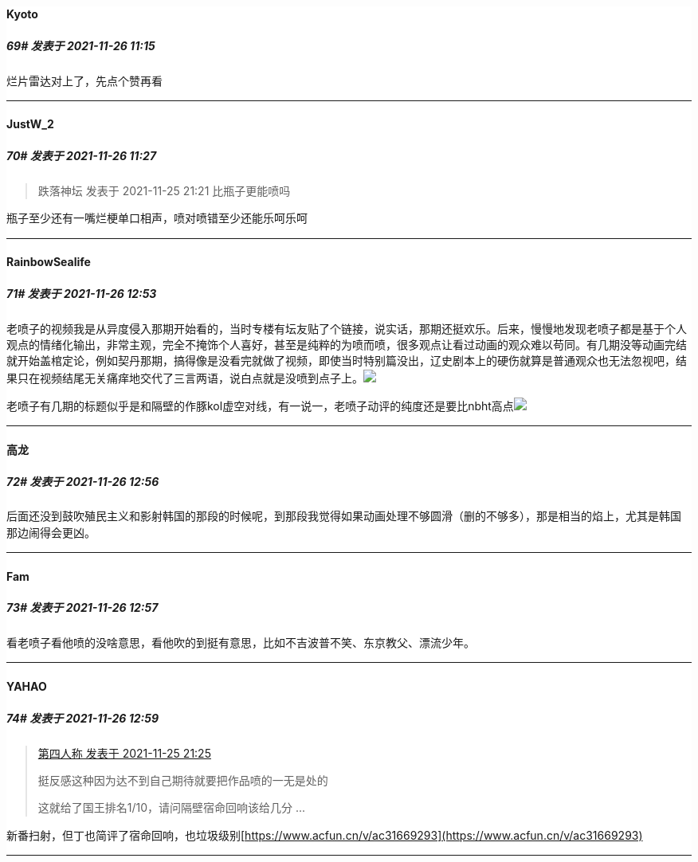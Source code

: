 ####  Kyoto  
##### 69#       发表于 2021-11-26 11:15

烂片雷达对上了，先点个赞再看



*****

####  JustW_2  
##### 70#       发表于 2021-11-26 11:27

<blockquote>跌落神坛 发表于 2021-11-25 21:21
比瓶子更能喷吗</blockquote>
瓶子至少还有一嘴烂梗单口相声，喷对喷错至少还能乐呵乐呵



*****

####  RainbowSealife  
##### 71#       发表于 2021-11-26 12:53

老喷子的视频我是从异度侵入那期开始看的，当时专楼有坛友贴了个链接，说实话，那期还挺欢乐。后来，慢慢地发现老喷子都是基于个人观点的情绪化输出，非常主观，完全不掩饰个人喜好，甚至是纯粹的为喷而喷，很多观点让看过动画的观众难以苟同。有几期没等动画完结就开始盖棺定论，例如契丹那期，搞得像是没看完就做了视频，即使当时特别篇没出，辽史剧本上的硬伤就算是普通观众也无法忽视吧，结果只在视频结尾无关痛痒地交代了三言两语，说白点就是没喷到点子上。<img src="https://static.saraba1st.com/image/smiley/face2017/016.png" referrerpolicy="no-referrer">

老喷子有几期的标题似乎是和隔壁的作豚kol虚空对线，有一说一，老喷子动评的纯度还是要比nbht高点<img src="https://static.saraba1st.com/image/smiley/face2017/067.png" referrerpolicy="no-referrer">

*****

####  高龙  
##### 72#       发表于 2021-11-26 12:56

后面还没到鼓吹殖民主义和影射韩国的那段的时候呢，到那段我觉得如果动画处理不够圆滑（删的不够多），那是相当的焰上，尤其是韩国那边闹得会更凶。

*****

####  Fam  
##### 73#       发表于 2021-11-26 12:57

看老喷子看他喷的没啥意思，看他吹的到挺有意思，比如不吉波普不笑、东京教父、漂流少年。

*****

####  YAHAO  
##### 74#       发表于 2021-11-26 12:59

<blockquote><a href="httphttps://bbs.saraba1st.com/2b/forum.php?mod=redirect&amp;goto=findpost&amp;pid=53700402&amp;ptid=2039391" target="_blank">第四人称 发表于 2021-11-25 21:25</a>

挺反感这种因为达不到自己期待就要把作品喷的一无是处的

这就给了国王排名1/10，请问隔壁宿命回响该给几分 ...</blockquote>
新番扫射，但丁也简评了宿命回响，也垃圾级别[https://www.acfun.cn/v/ac31669293](https://www.acfun.cn/v/ac31669293)

*****
